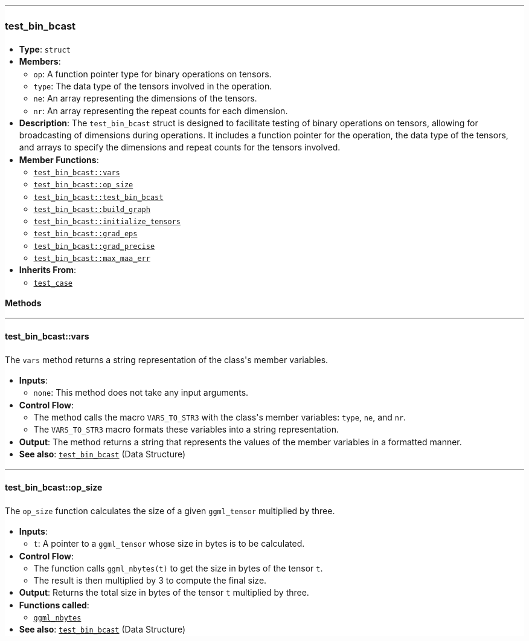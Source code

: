 

---
### test\_bin\_bcast
- **Type**: `struct`
- **Members**:
    - `op`: A function pointer type for binary operations on tensors.
    - `type`: The data type of the tensors involved in the operation.
    - `ne`: An array representing the dimensions of the tensors.
    - `nr`: An array representing the repeat counts for each dimension.
- **Description**: The `test_bin_bcast` struct is designed to facilitate testing of binary operations on tensors, allowing for broadcasting of dimensions during operations. It includes a function pointer for the operation, the data type of the tensors, and arrays to specify the dimensions and repeat counts for the tensors involved.
- **Member Functions**:
    - [`test_bin_bcast::vars`](#test_bin_bcastvars)
    - [`test_bin_bcast::op_size`](#test_bin_bcastop_size)
    - [`test_bin_bcast::test_bin_bcast`](#test_bin_bcasttest_bin_bcast)
    - [`test_bin_bcast::build_graph`](#test_bin_bcastbuild_graph)
    - [`test_bin_bcast::initialize_tensors`](#test_bin_bcastinitialize_tensors)
    - [`test_bin_bcast::grad_eps`](#test_bin_bcastgrad_eps)
    - [`test_bin_bcast::grad_precise`](#test_bin_bcastgrad_precise)
    - [`test_bin_bcast::max_maa_err`](#test_bin_bcastmax_maa_err)
- **Inherits From**:
    - [`test_case`](#test_case)

**Methods**

---
#### test\_bin\_bcast::vars
The `vars` method returns a string representation of the class's member variables.
- **Inputs**:
    - `none`: This method does not take any input arguments.
- **Control Flow**:
    - The method calls the macro `VARS_TO_STR3` with the class's member variables: `type`, `ne`, and `nr`.
    - The `VARS_TO_STR3` macro formats these variables into a string representation.
- **Output**: The method returns a string that represents the values of the member variables in a formatted manner.
- **See also**: [`test_bin_bcast`](#test_bin_bcast)  (Data Structure)


---
#### test\_bin\_bcast::op\_size
The `op_size` function calculates the size of a given `ggml_tensor` multiplied by three.
- **Inputs**:
    - `t`: A pointer to a `ggml_tensor` whose size in bytes is to be calculated.
- **Control Flow**:
    - The function calls `ggml_nbytes(t)` to get the size in bytes of the tensor `t`.
    - The result is then multiplied by 3 to compute the final size.
- **Output**: Returns the total size in bytes of the tensor `t` multiplied by three.
- **Functions called**:
    - [`ggml_nbytes`](../ggml/src/ggml.c.driver.md#ggml_nbytes)
- **See also**: [`test_bin_bcast`](#test_bin_bcast)  (Data Structure)
